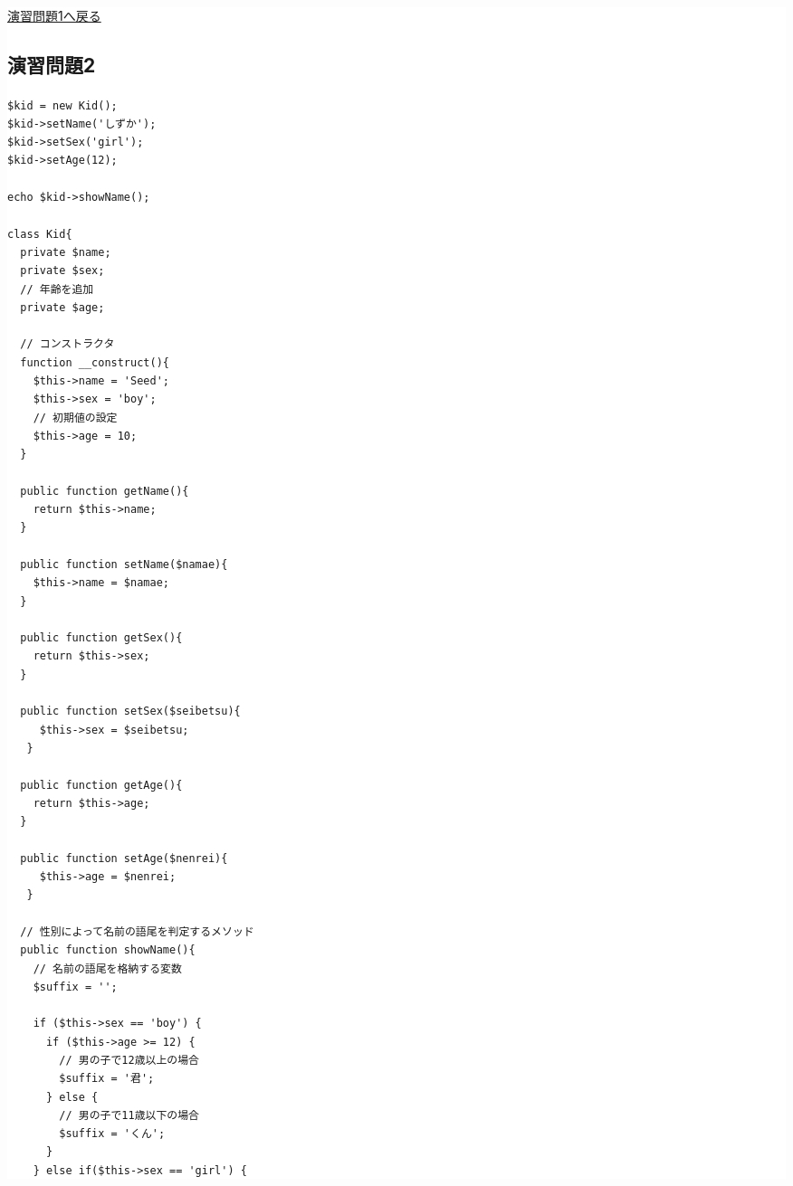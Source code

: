 <a href="#e-question1">演習問題1へ戻る</a>


<h2 id="e-answer2">演習問題2</h2>

```
$kid = new Kid();
$kid->setName('しずか');
$kid->setSex('girl');
$kid->setAge(12);

echo $kid->showName();

class Kid{
  private $name;
  private $sex;
  // 年齢を追加
  private $age;

  // コンストラクタ
  function __construct(){
    $this->name = 'Seed';
    $this->sex = 'boy';
    // 初期値の設定
    $this->age = 10;
  }

  public function getName(){
    return $this->name;
  }

  public function setName($namae){
    $this->name = $namae;
  }

  public function getSex(){
    return $this->sex;
  }

  public function setSex($seibetsu){
     $this->sex = $seibetsu;
   }

  public function getAge(){
    return $this->age;
  }

  public function setAge($nenrei){
     $this->age = $nenrei;
   }

  // 性別によって名前の語尾を判定するメソッド
  public function showName(){
    // 名前の語尾を格納する変数
    $suffix = '';

    if ($this->sex == 'boy') {
      if ($this->age >= 12) {
        // 男の子で12歳以上の場合
        $suffix = '君';
      } else {
        // 男の子で11歳以下の場合
        $suffix = 'くん';
      }
    } else if($this->sex == 'girl') {
```